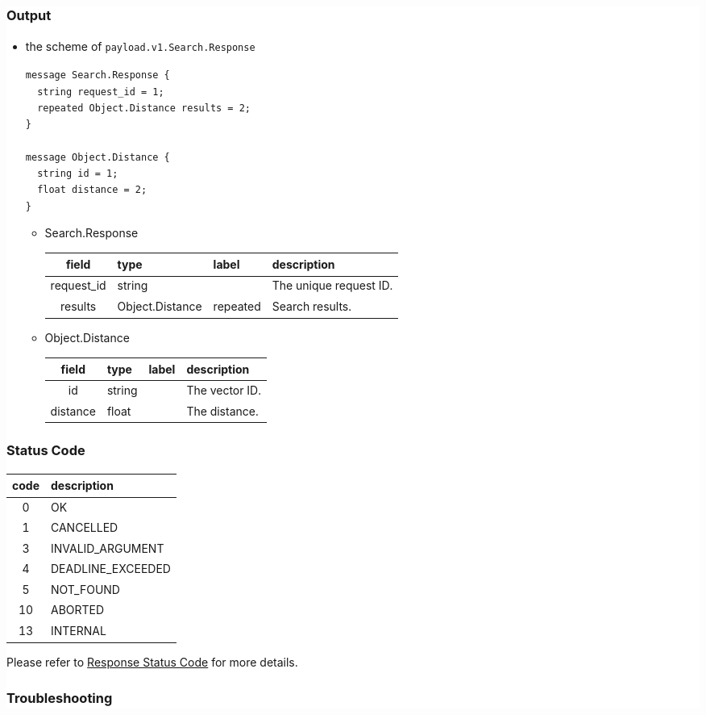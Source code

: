 ### Output

- the scheme of `payload.v1.Search.Response`

  ```rpc
  message Search.Response {
    string request_id = 1;
    repeated Object.Distance results = 2;
  }

  message Object.Distance {
    string id = 1;
    float distance = 2;
  }

  ```

  - Search.Response

    |   field    | type            | label    | description            |
    | :--------: | :-------------- | :------- | :--------------------- |
    | request_id | string          |          | The unique request ID. |
    |  results   | Object.Distance | repeated | Search results.        |

  - Object.Distance

    |  field   | type   | label | description    |
    | :------: | :----- | :---- | :------------- |
    |    id    | string |       | The vector ID. |
    | distance | float  |       | The distance.  |

### Status Code

| code | description       |
| :--: | :---------------- |
|  0   | OK                |
|  1   | CANCELLED         |
|  3   | INVALID_ARGUMENT  |
|  4   | DEADLINE_EXCEEDED |
|  5   | NOT_FOUND         |
|  10  | ABORTED           |
|  13  | INTERNAL          |

Please refer to [Response Status Code](../status.md) for more details.

### Troubleshooting
